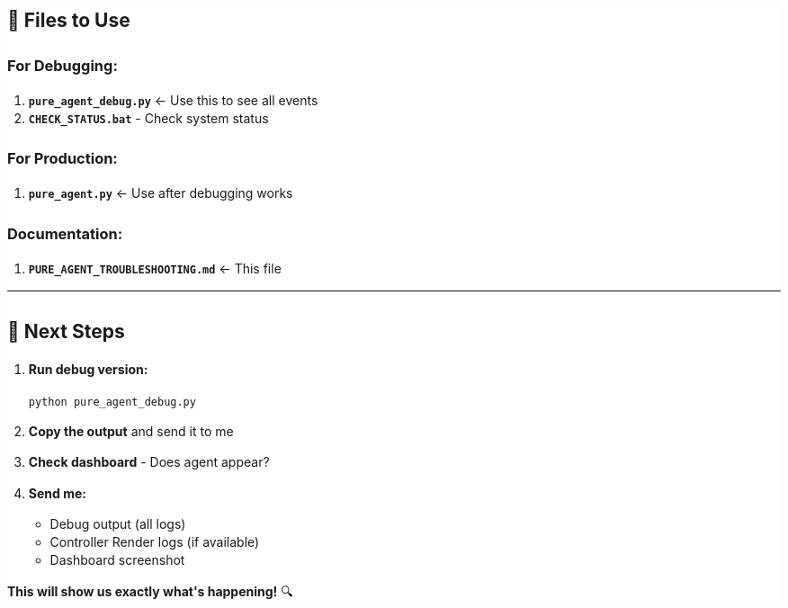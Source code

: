 
## 📁 Files to Use

### For Debugging:
1. **`pure_agent_debug.py`** ← Use this to see all events
2. **`CHECK_STATUS.bat`** - Check system status

### For Production:
1. **`pure_agent.py`** ← Use after debugging works

### Documentation:
1. **`PURE_AGENT_TROUBLESHOOTING.md`** ← This file

---

## 🚀 Next Steps

1. **Run debug version:**
   ```bash
   python pure_agent_debug.py
   ```

2. **Copy the output** and send it to me

3. **Check dashboard** - Does agent appear?

4. **Send me:**
   - Debug output (all logs)
   - Controller Render logs (if available)
   - Dashboard screenshot

**This will show us exactly what's happening!** 🔍

